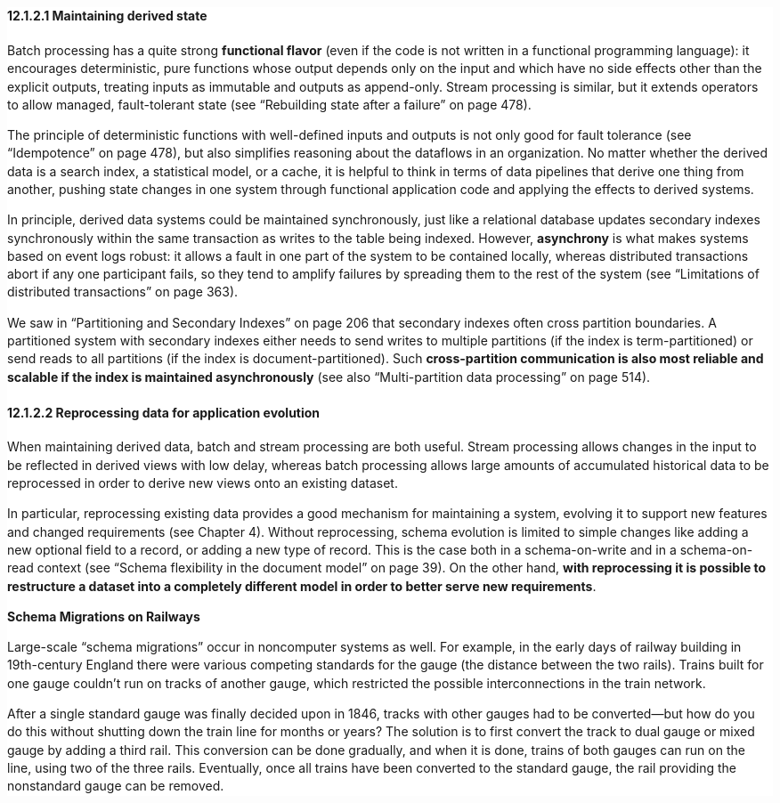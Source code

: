 #### 12.1.2.1 Maintaining derived state

Batch processing has a quite strong **functional flavor** (even if the code is not written in a functional programming language): it encourages deterministic, pure functions whose output depends only on the input and which have no side effects other than the explicit outputs, treating inputs as immutable and outputs as append-only. Stream processing is similar, but it extends operators to allow managed, fault-tolerant state (see “Rebuilding state after a failure” on page 478).

The principle of deterministic functions with well-defined inputs and outputs is not only good for fault tolerance (see “Idempotence” on page 478), but also simplifies reasoning about the dataflows in an organization. No matter whether the derived data is a search index, a statistical model, or a cache, it is helpful to think in terms of data pipelines that derive one thing from another, pushing state changes in one system through functional application code and applying the effects to derived systems.

In principle, derived data systems could be maintained synchronously, just like a relational database updates secondary indexes synchronously within the same transaction as writes to the table being indexed. However, **asynchrony** is what makes systems based on event logs robust: it allows a fault in one part of the system to be contained locally, whereas distributed transactions abort if any one participant fails, so they tend to amplify failures by spreading them to the rest of the system (see “Limitations of distributed transactions” on page 363).

We saw in “Partitioning and Secondary Indexes” on page 206 that secondary indexes often cross partition boundaries. A partitioned system with secondary indexes either needs to send writes to multiple partitions (if the index is term-partitioned) or send reads to all partitions (if the index is document-partitioned). Such **cross-partition communication is also most reliable and scalable if the index is maintained asynchronously** (see also “Multi-partition data processing” on page 514).

#### 12.1.2.2 Reprocessing data for application evolution

When maintaining derived data, batch and stream processing are both useful. Stream processing allows changes in the input to be reflected in derived views with low delay, whereas batch processing allows large amounts of accumulated historical data to be reprocessed in order to derive new views onto an existing dataset.

In particular, reprocessing existing data provides a good mechanism for maintaining a system, evolving it to support new features and changed requirements (see Chapter 4). Without reprocessing, schema evolution is limited to simple changes like adding a new optional field to a record, or adding a new type of record. This is the case both in a schema-on-write and in a schema-on-read context (see “Schema flexibility in the document model” on page 39). On the other hand, **with reprocessing it is possible to restructure a dataset into a completely different model in order to better serve new requirements**.

**Schema Migrations on Railways**

Large-scale “schema migrations” occur in noncomputer systems as well. For example, in the early days of railway building in 19th-century England there were various competing standards for the gauge (the distance between the two rails). Trains built for one gauge couldn’t run on tracks of another gauge, which restricted the possible interconnections in the train network.

After a single standard gauge was finally decided upon in 1846, tracks with other gauges had to be converted—but how do you do this without shutting down the train line for months or years? The solution is to first convert the track to dual gauge or mixed gauge by adding a third rail. This conversion can be done gradually, and when it is done, trains of both gauges can run on the line, using two of the three rails. Eventually, once all trains have been converted to the standard gauge, the rail providing the nonstandard gauge can be removed.
